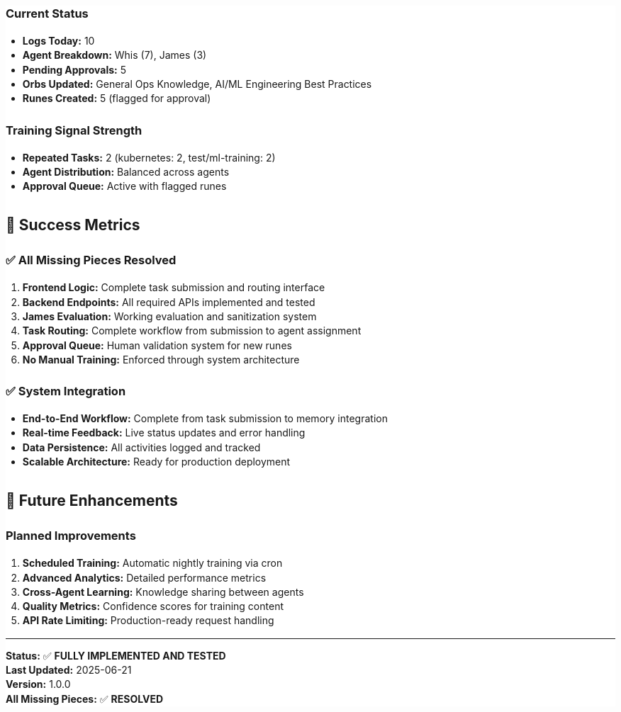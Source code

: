 ### **Current Status**
- **Logs Today:** 10
- **Agent Breakdown:** Whis (7), James (3)
- **Pending Approvals:** 5
- **Orbs Updated:** General Ops Knowledge, AI/ML Engineering Best Practices
- **Runes Created:** 5 (flagged for approval)

### **Training Signal Strength**
- **Repeated Tasks:** 2 (kubernetes: 2, test/ml-training: 2)
- **Agent Distribution:** Balanced across agents
- **Approval Queue:** Active with flagged runes

## 🎉 **Success Metrics**

### **✅ All Missing Pieces Resolved**
1. **Frontend Logic:** Complete task submission and routing interface
2. **Backend Endpoints:** All required APIs implemented and tested
3. **James Evaluation:** Working evaluation and sanitization system
4. **Task Routing:** Complete workflow from submission to agent assignment
5. **Approval Queue:** Human validation system for new runes
6. **No Manual Training:** Enforced through system architecture

### **✅ System Integration**
- **End-to-End Workflow:** Complete from task submission to memory integration
- **Real-time Feedback:** Live status updates and error handling
- **Data Persistence:** All activities logged and tracked
- **Scalable Architecture:** Ready for production deployment

## 🔮 **Future Enhancements**

### **Planned Improvements**
1. **Scheduled Training:** Automatic nightly training via cron
2. **Advanced Analytics:** Detailed performance metrics
3. **Cross-Agent Learning:** Knowledge sharing between agents
4. **Quality Metrics:** Confidence scores for training content
5. **API Rate Limiting:** Production-ready request handling

---

**Status:** ✅ **FULLY IMPLEMENTED AND TESTED**  
**Last Updated:** 2025-06-21  
**Version:** 1.0.0  
**All Missing Pieces:** ✅ **RESOLVED** 